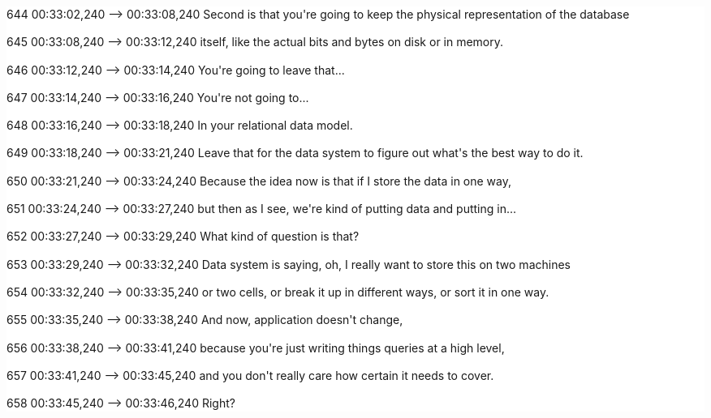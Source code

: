 644
00:33:02,240 --> 00:33:08,240
Second is that you're going to keep the physical representation of the database

645
00:33:08,240 --> 00:33:12,240
itself, like the actual bits and bytes on disk or in memory.

646
00:33:12,240 --> 00:33:14,240
You're going to leave that...

647
00:33:14,240 --> 00:33:16,240
You're not going to...

648
00:33:16,240 --> 00:33:18,240
In your relational data model.

649
00:33:18,240 --> 00:33:21,240
Leave that for the data system to figure out what's the best way to do it.

650
00:33:21,240 --> 00:33:24,240
Because the idea now is that if I store the data in one way,

651
00:33:24,240 --> 00:33:27,240
but then as I see, we're kind of putting data and putting in...

652
00:33:27,240 --> 00:33:29,240
What kind of question is that?

653
00:33:29,240 --> 00:33:32,240
Data system is saying, oh, I really want to store this on two machines

654
00:33:32,240 --> 00:33:35,240
or two cells, or break it up in different ways, or sort it in one way.

655
00:33:35,240 --> 00:33:38,240
And now, application doesn't change,

656
00:33:38,240 --> 00:33:41,240
because you're just writing things queries at a high level,

657
00:33:41,240 --> 00:33:45,240
and you don't really care how certain it needs to cover.

658
00:33:45,240 --> 00:33:46,240
Right?
